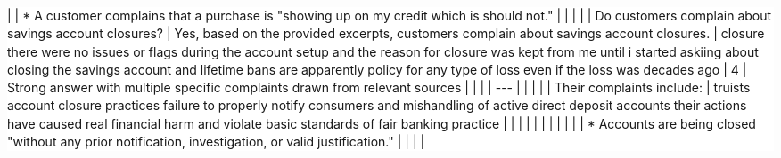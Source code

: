 |                                                        | *   A customer complains that a purchase is "showing up on my credit which is should not."                                                                                                                                               |                                                                                                                                                                                                                                                                                                                                                                                                                                                                                                                   |                     |                                                                                                       |
| Do customers complain about savings account closures?  | Yes, based on the provided excerpts, customers complain about savings account closures.                                                                                                                                                  | closure there were no issues or flags during the account setup and the reason for closure was kept from me until i started askiing about closing the savings account and lifetime bans are apparently policy for any type of loss even if the loss was decades ago                                                                                                                                                                                                                                                | 4                   | Strong answer with multiple specific complaints drawn from relevant sources                            |
|                                                        |                                                                                                                                                                                                                                          | ---                                                                                                                                                                                                                                                                                                                                                                                                                                                                                                               |                     |                                                                                                       |
|                                                        | Their complaints include:                                                                                                                                                                                                                | truists account closure practices failure to properly notify consumers and mishandling of active direct deposit accounts their actions have caused real financial harm and violate basic standards of fair banking practice                                                                                                                                                                                                                                                                                       |                     |                                                                                                       |
|                                                        |                                                                                                                                                                                                                                          |                                                                                                                                                                                                                                                                                                                                                                                                                                                                                                                   |                     |                                                                                                       |
|                                                        | *   Accounts are being closed "without any prior notification, investigation, or valid justification."                                                                                                                                   |                                                                                                                                                                                                                                                                                                                                                                                                                                                                                                                   |                     |                                                                                                       |